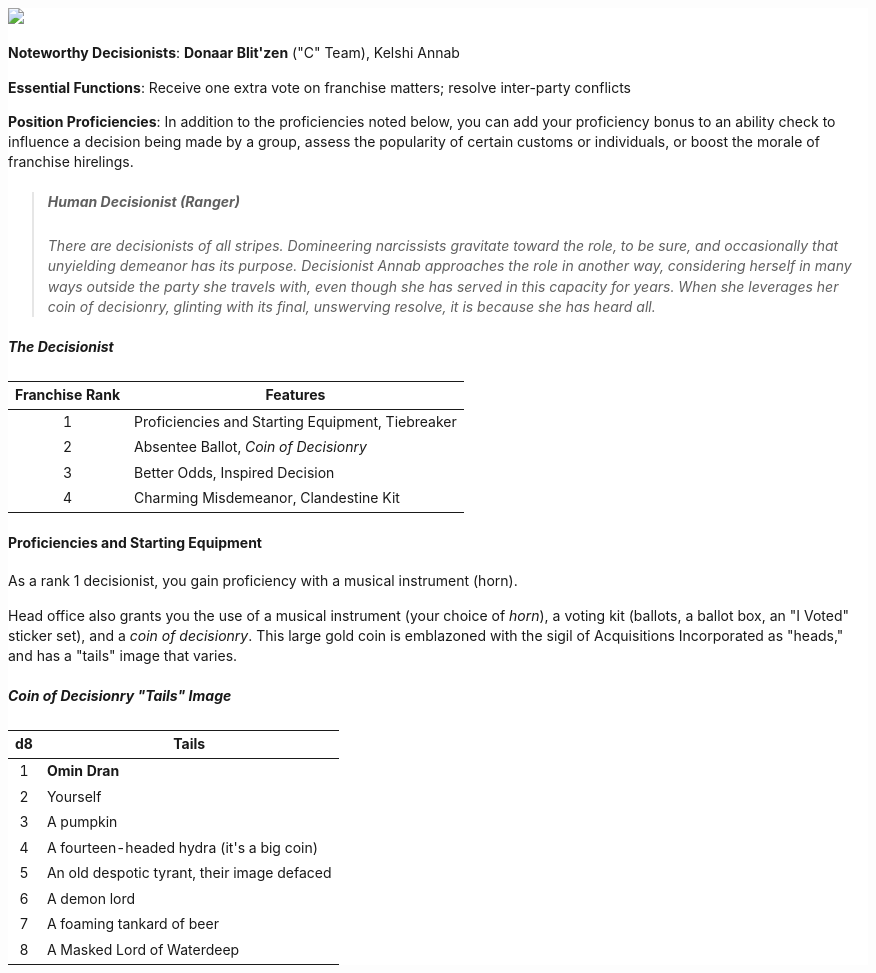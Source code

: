 ![](img/book/AI/008-02-07.webp)

**Noteworthy Decisionists**: **Donaar Blit'zen** ("C" Team), Kelshi Annab

**Essential Functions**: Receive one extra vote on franchise matters; resolve inter-party conflicts

**Position Proficiencies**: In addition to the proficiencies noted below, you can add your proficiency bonus to an ability check to influence a decision being made by a group, assess the popularity of certain customs or individuals, or boost the morale of franchise hirelings.

> ##### Human Decisionist (Ranger)
>
>*There are decisionists of all stripes. Domineering narcissists gravitate toward the role, to be sure, and occasionally that unyielding demeanor has its purpose. Decisionist Annab approaches the role in another way, considering herself in many ways outside the party she travels with, even though she has served in this capacity for years. When she leverages her *coin of decisionry*, glinting with its final, unswerving resolve, it is because she has heard all.*

##### The Decisionist
| Franchise Rank | Features                                         |
|:--------------:|--------------------------------------------------|
|        1       | Proficiencies and Starting Equipment, Tiebreaker |
|        2       | Absentee Ballot, *Coin of Decisionry*            |
|        3       | Better Odds, Inspired Decision                   |
|        4       | Charming Misdemeanor, Clandestine Kit            |

#### Proficiencies and Starting Equipment

As a rank 1 decisionist, you gain proficiency with a musical instrument (horn).

Head office also grants you the use of a musical instrument (your choice of *horn*), a voting kit (ballots, a ballot box, an "I Voted" sticker set), and a *coin of decisionry*. This large gold coin is emblazoned with the sigil of Acquisitions Incorporated as "heads," and has a "tails" image that varies.

##### Coin of Decisionry "Tails" Image
|  d8 | Tails                                       |
|:---:|---------------------------------------------|
|  1  | **Omin Dran**                               |
|  2  | Yourself                                    |
|  3  | A pumpkin                                   |
|  4  | A fourteen-headed hydra (it's a big coin)   |
|  5  | An old despotic tyrant, their image defaced |
|  6  | A demon lord                                |
|  7  | A foaming tankard of beer                   |
|  8  | A Masked Lord of Waterdeep                  |
